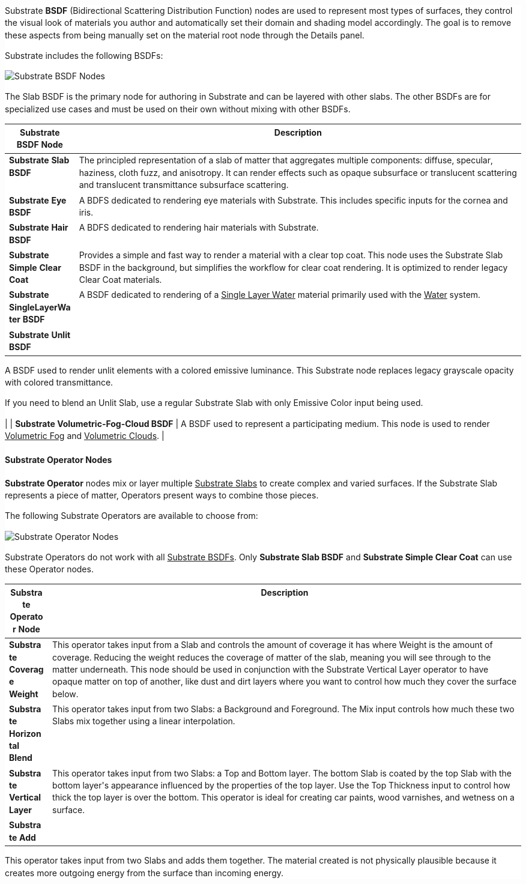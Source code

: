 Substrate **BSDF** (Bidirectional Scattering Distribution Function) nodes are used to represent most types of surfaces, they control the visual look of materials you author and automatically set their domain and shading model accordingly. The goal is to remove these aspects from being manually set on the material root node through the Details panel.

Substrate includes the following BSDFs:

![Substrate BSDF Nodes](https://d1iv7db44yhgxn.cloudfront.net/documentation/images/6bdeb349-db88-4a28-ae27-20d8424f3f5f/substrate-bsdf-nodes.png)

The Slab BSDF is the primary node for authoring in Substrate and can be layered with other slabs. The other BSDFs are for specialized use cases and must be used on their own without mixing with other BSDFs.

| Substrate BSDF Node | Description |
| --- | --- |
| **Substrate Slab BSDF** | The principled representation of a slab of matter that aggregates multiple components: diffuse, specular, haziness, cloth fuzz, and anisotropy. It can render effects such as opaque subsurface or translucent scattering and translucent transmittance subsurface scattering. |
| **Substrate Eye BSDF** | A BDFS dedicated to rendering eye materials with Substrate. This includes specific inputs for the cornea and iris. |
| **Substrate Hair BSDF** | A BDFS dedicated to rendering hair materials with Substrate. |
| **Substrate Simple Clear Coat** | Provides a simple and fast way to render a material with a clear top coat. This node uses the Substrate Slab BSDF in the background, but simplifies the workflow for clear coat rendering. It is optimized to render legacy Clear Coat materials. |
| **Substrate SingleLayerWater BSDF** | A BSDF dedicated to rendering of a [Single Layer Water](/documentation/en-us/unreal-engine/single-layer-water-shading-model-in-unreal-engine) material primarily used with the [Water](/documentation/en-us/unreal-engine/water-system-in-unreal-engine) system. |
| **Substrate Unlit BSDF** | 
A BSDF used to render unlit elements with a colored emissive luminance. This Substrate node replaces legacy grayscale opacity with colored transmittance.

If you need to blend an Unlit Slab, use a regular Substrate Slab with only Emissive Color input being used.



 |
| **Substrate Volumetric-Fog-Cloud BSDF** | A BSDF used to represent a participating medium. This node is used to render [Volumetric Fog](/documentation/en-us/unreal-engine/volumetric-fog-in-unreal-engine) and [Volumetric Clouds](/documentation/en-us/unreal-engine/volumetric-cloud-component-in-unreal-engine). |

#### Substrate Operator Nodes

**Substrate Operator** nodes mix or layer multiple [Substrate Slabs](/documentation/en-us/unreal-engine/overview-of-substrate-materials-in-unreal-engine#substrateslab) to create complex and varied surfaces. If the Substrate Slab represents a piece of matter, Operators present ways to combine those pieces.

The following Substrate Operators are available to choose from:

![Substrate Operator Nodes](https://d1iv7db44yhgxn.cloudfront.net/documentation/images/b52df41b-4aca-4fe2-9cb1-e3657300a048/substrate-operator-nodes.png)

Substrate Operators do not work with all [Substrate BSDFs](/documentation/en-us/unreal-engine/overview-of-substrate-materials-in-unreal-engine#substratebsdfnodes). Only **Substrate Slab BSDF** and **Substrate Simple Clear Coat** can use these Operator nodes.

| Substrate Operator Node | Description |
| --- | --- |
| **Substrate Coverage Weight** | This operator takes input from a Slab and controls the amount of coverage it has where Weight is the amount of coverage. Reducing the weight reduces the coverage of matter of the slab, meaning you will see through to the matter underneath. This node should be used in conjunction with the Substrate Vertical Layer operator to have opaque matter on top of another, like dust and dirt layers where you want to control how much they cover the surface below. |
| **Substrate Horizontal Blend** | This operator takes input from two Slabs: a Background and Foreground. The Mix input controls how much these two Slabs mix together using a linear interpolation. |
| **Substrate Vertical Layer** | This operator takes input from two Slabs: a Top and Bottom layer. The bottom Slab is coated by the top Slab with the bottom layer's appearance influenced by the properties of the top layer. Use the Top Thickness input to control how thick the top layer is over the bottom. This operator is ideal for creating car paints, wood varnishes, and wetness on a surface. |
| **Substrate Add** | 
This operator takes input from two Slabs and adds them together. The material created is not physically plausible because it creates more outgoing energy from the surface than incoming energy.
